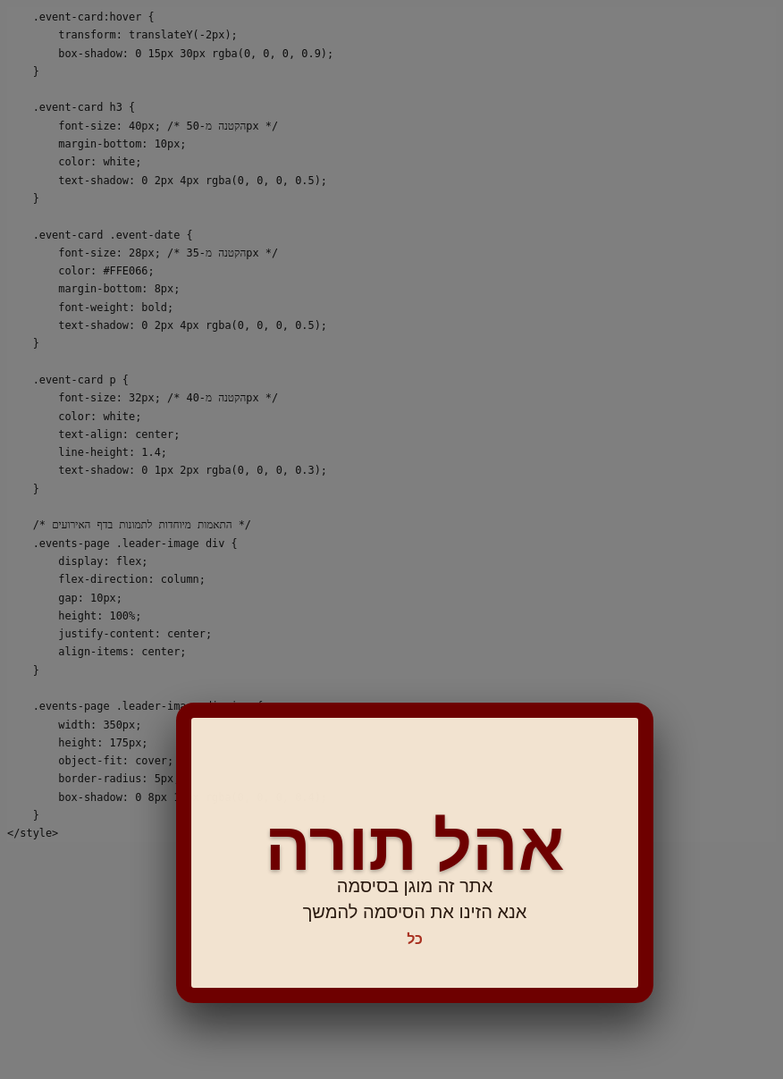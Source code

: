         .event-card:hover {
            transform: translateY(-2px);
            box-shadow: 0 15px 30px rgba(0, 0, 0, 0.9);
        }

        .event-card h3 {
            font-size: 40px; /* הקטנה מ-50px */
            margin-bottom: 10px;
            color: white;
            text-shadow: 0 2px 4px rgba(0, 0, 0, 0.5);
        }

        .event-card .event-date {
            font-size: 28px; /* הקטנה מ-35px */
            color: #FFE066;
            margin-bottom: 8px;
            font-weight: bold;
            text-shadow: 0 2px 4px rgba(0, 0, 0, 0.5);
        }

        .event-card p {
            font-size: 32px; /* הקטנה מ-40px */
            color: white;
            text-align: center;
            line-height: 1.4;
            text-shadow: 0 1px 2px rgba(0, 0, 0, 0.3);
        }

        /* התאמות מיוחדות לתמונות בדף האירועים */
        .events-page .leader-image div {
            display: flex;
            flex-direction: column;
            gap: 10px;
            height: 100%;
            justify-content: center;
            align-items: center;
        }

        .events-page .leader-image div img {
            width: 350px;
            height: 175px;
            object-fit: cover;
            border-radius: 5px;
            box-shadow: 0 8px 15px rgba(0, 0, 0, 0.4);
        }
    </style>
</head>

<body>
    <!-- מסך הסיסמה -->
    <div id="password-screen" style="position: fixed; top: 0; left: 0; width: 100%; height: 100%;
background: rgba(0, 0, 0, 0.5); display: flex;
justify-content: center; align-items: center; z-index: 10000;">
        <div style="background: rgba(245, 230, 211, 0.98); padding: 25px; border-radius: 20px;
border: 17px solid #6E0000; text-align: center; box-shadow: 0 25px 50px rgba(0, 0, 0, 0.6); width: 450px;">
            <h2
                style="color: #6E0000; font-size: 76px; margin-bottom: 10px; font-weight: bold; line-height: 0.3; text-shadow: 0 2px 4px rgba(0, 0, 0, 0.3);">
                אהל תורה</h2>
            <p style="color: #2A1A10; font-size: 20px; margin-bottom: 20px;">אתר זה מוגן בסיסמה<br>אנא הזינו את הסיסמה
                להמשך<br><span
                    style="color: #A8301F; font-size: 16px; line-height: 1.3; font-weight: 900; display: block; margin-top: 5px;">כל